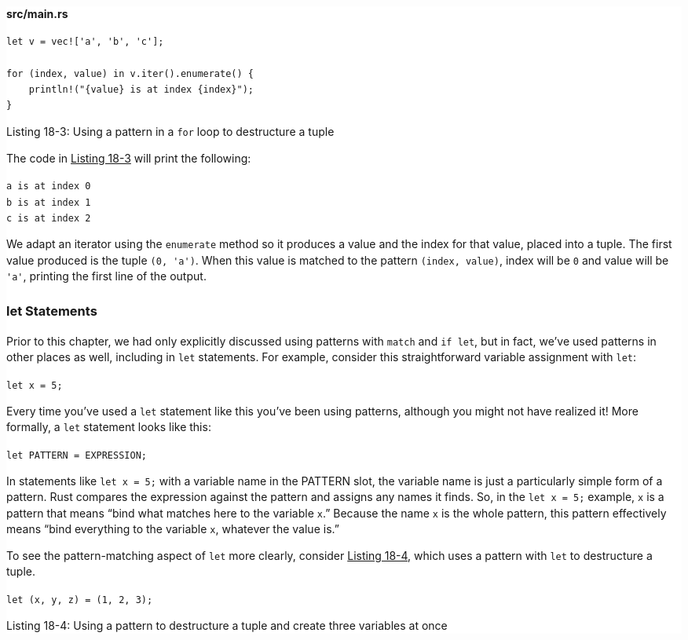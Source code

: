 **src/main.rs**

```
let v = vec!['a', 'b', 'c'];

for (index, value) in v.iter().enumerate() {
    println!("{value} is at index {index}");
}
```

Listing 18-3: Using a pattern in a `for` loop to destructure a tuple

The code in [Listing 18-3](https://learning.oreilly.com/library/view/the-rust-programming/9781098156817/c18.xhtml#listing18-3) will print the following:

```
a is at index 0
b is at index 1
c is at index 2
```

We adapt an iterator using the `enumerate` method so it produces a value and the index for that value, placed into a tuple. The first value produced is the tuple `(0, 'a')`. When this value is matched to the pattern `(index, value)`, index will be `0` and value will be `'a'`, printing the first line of the output.

### let Statements

Prior to this chapter, we had only explicitly discussed using patterns with `match` and `if let`, but in fact, we’ve used patterns in other places as well, including in `let` statements. For example, consider this straightforward variable assignment with `let`:

```
let x = 5;
```

Every time you’ve used a `let` statement like this you’ve been using patterns, although you might not have realized it! More formally, a `let` statement looks like this:

```
let PATTERN = EXPRESSION;
```

In statements like `let x = 5;` with a variable name in the PATTERN slot, the variable name is just a particularly simple form of a pattern. Rust compares the expression against the pattern and assigns any names it finds. So, in the `let x = 5;` example, `x` is a pattern that means “bind what matches here to the variable `x`.” Because the name `x` is the whole pattern, this pattern effectively means “bind everything to the variable `x`, whatever the value is.”

To see the pattern-matching aspect of `let` more clearly, consider [Listing 18-4](https://learning.oreilly.com/library/view/the-rust-programming/9781098156817/c18.xhtml#listing18-4), which uses a pattern with `let` to destructure a tuple.

```
let (x, y, z) = (1, 2, 3);
```

Listing 18-4: Using a pattern to destructure a tuple and create three variables at once
